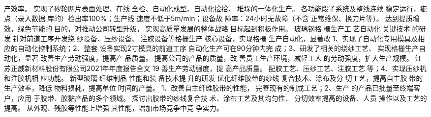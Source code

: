 产效率。
实现了砂轮网片表面处理、在线
全检、自动化成型、自动化捡拾、
堆垛的一体化生产。
各功能段子系统及整线连续
稳定运行，疵点（录入数据
库的）检出率100%；生产线
速度不低于5m/min；设备故
障率：24小时无故障（不含
正常维保、换刀片等）。
达到提质增效，绿色节能的
目的，对推动公司转型升级，
实现高质量发展的整体战略
目标起到积极作用。
玻璃钢格
栅生产工
艺自动化
关键技术
的研发
针对前道工序开发绕
纱设备、压纱设备、
注胶设备等格栅生产
核心设备，实现格栅
生产自动化，显著改
1、实现了自动化专用模具及相
应的自动化控制系统；2、整套
设备实现2寸模具的前道工序
自动化生产可在90分钟内完
成；3、研发了相关的绕纱工艺、
实现格栅生产自动化，显著
改善生产劳动强度，提高产
品质量。
提高公司的产品的质量，改
善员工生产环境，减轻工人
的劳动强度，扩大生产规模。
江苏正威新材料股份有限公司2021年年度报告全文
19
善生产劳动强度，提
高产品质量。
配胶工艺、压纱工艺、注胶工艺
等；4、实现压纱机和注胶机相
应功能。
新型玻璃
纤维制品
性能和装
备技术提
升的研发
优化纤维胶带的纱线
复合技术、涂布及分
切工艺，提高自主胶
带的生产效率，降低
物料损耗，提高单位
时间的产量。
1、改善自主纤维胶带的性能，
完善现有的制成工艺；2、生产
的产品已批量至终端客户，应用
于胶带、胶黏产品的多个领域。
探讨出胶带的纱线复合技
术、涂布工艺及其均匀性、
分切效率提高的设备、人员
操作以及工艺的提高。
从外观、残胶等性能上增强
其性能，增加市场竞争中竞
争实力。